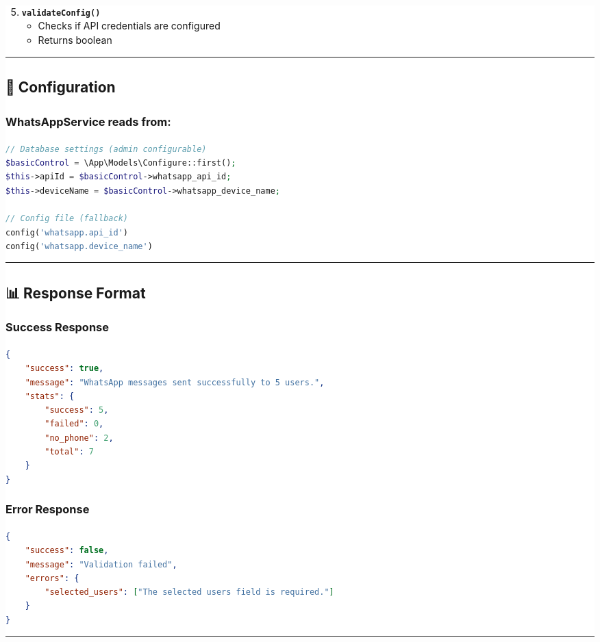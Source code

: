 5. **`validateConfig()`**
   - Checks if API credentials are configured
   - Returns boolean

---

## 🔧 Configuration

### WhatsAppService reads from:
```php
// Database settings (admin configurable)
$basicControl = \App\Models\Configure::first();
$this->apiId = $basicControl->whatsapp_api_id;
$this->deviceName = $basicControl->whatsapp_device_name;

// Config file (fallback)
config('whatsapp.api_id')
config('whatsapp.device_name')
```

---

## 📊 Response Format

### Success Response
```json
{
    "success": true,
    "message": "WhatsApp messages sent successfully to 5 users.",
    "stats": {
        "success": 5,
        "failed": 0,
        "no_phone": 2,
        "total": 7
    }
}
```

### Error Response
```json
{
    "success": false,
    "message": "Validation failed",
    "errors": {
        "selected_users": ["The selected users field is required."]
    }
}
```

---
